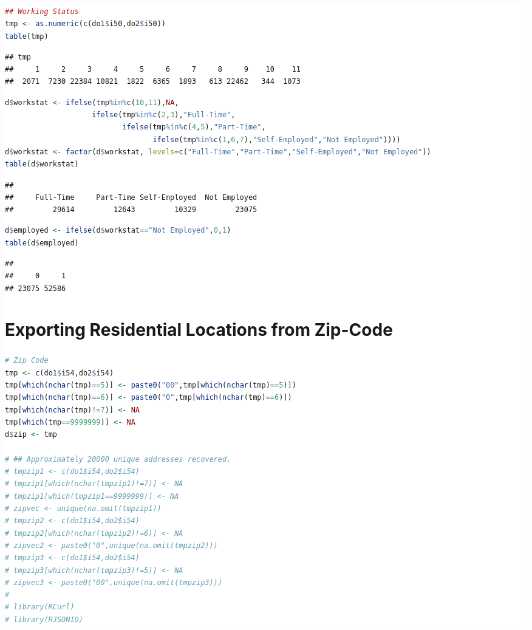 ``` r
## Working Status
tmp <- as.numeric(c(do1$i50,do2$i50))
table(tmp)
```

    ## tmp
    ##     1     2     3     4     5     6     7     8     9    10    11 
    ##  2071  7230 22384 10821  1822  6365  1893   613 22462   344  1073

``` r
d$workstat <- ifelse(tmp%in%c(10,11),NA,
                    ifelse(tmp%in%c(2,3),"Full-Time",
                           ifelse(tmp%in%c(4,5),"Part-Time",
                                  ifelse(tmp%in%c(1,6,7),"Self-Employed","Not Employed"))))
d$workstat <- factor(d$workstat, levels=c("Full-Time","Part-Time","Self-Employed","Not Employed"))
table(d$workstat)
```

    ## 
    ##     Full-Time     Part-Time Self-Employed  Not Employed 
    ##         29614         12643         10329         23075

``` r
d$employed <- ifelse(d$workstat=="Not Employed",0,1)
table(d$employed)
```

    ## 
    ##     0     1 
    ## 23075 52586

# Exporting Residential Locations from Zip-Code

``` r
# Zip Code
tmp <- c(do1$i54,do2$i54)
tmp[which(nchar(tmp)==5)] <- paste0("00",tmp[which(nchar(tmp)==5)])
tmp[which(nchar(tmp)==6)] <- paste0("0",tmp[which(nchar(tmp)==6)])
tmp[which(nchar(tmp)!=7)] <- NA
tmp[which(tmp==9999999)] <- NA
d$zip <- tmp

# ## Approximately 20000 unique addresses recovered.
# tmpzip1 <- c(do1$i54,do2$i54)
# tmpzip1[which(nchar(tmpzip1)!=7)] <- NA
# tmpzip1[which(tmpzip1==9999999)] <- NA
# zipvec <- unique(na.omit(tmpzip1))
# tmpzip2 <- c(do1$i54,do2$i54)
# tmpzip2[which(nchar(tmpzip2)!=6)] <- NA
# zipvec2 <- paste0("0",unique(na.omit(tmpzip2)))
# tmpzip3 <- c(do1$i54,do2$i54)
# tmpzip3[which(nchar(tmpzip3)!=5)] <- NA
# zipvec3 <- paste0("00",unique(na.omit(tmpzip3)))
# 
# library(RCurl)
# library(RJSONIO)
```